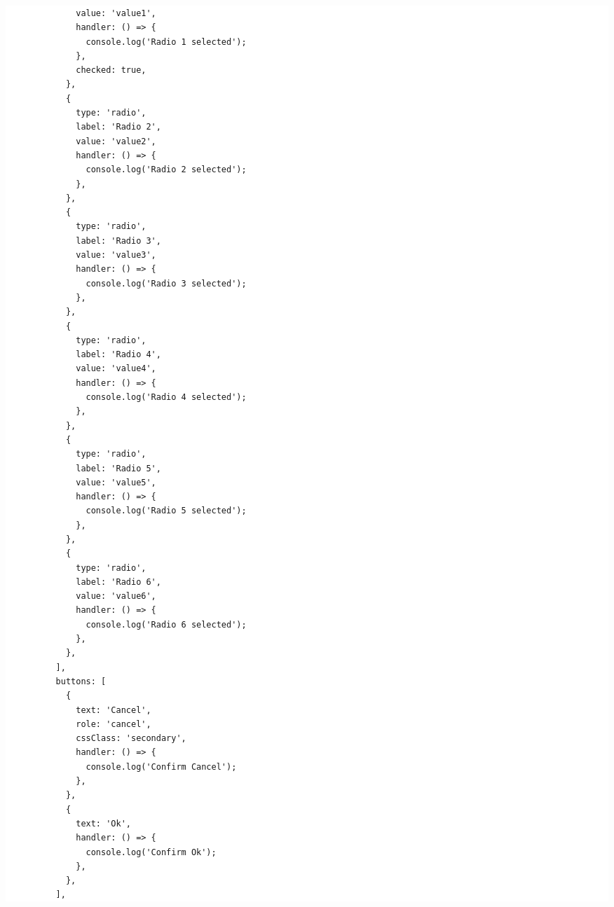 ```html
              value: 'value1',
              handler: () => {
                console.log('Radio 1 selected');
              },
              checked: true,
            },
            {
              type: 'radio',
              label: 'Radio 2',
              value: 'value2',
              handler: () => {
                console.log('Radio 2 selected');
              },
            },
            {
              type: 'radio',
              label: 'Radio 3',
              value: 'value3',
              handler: () => {
                console.log('Radio 3 selected');
              },
            },
            {
              type: 'radio',
              label: 'Radio 4',
              value: 'value4',
              handler: () => {
                console.log('Radio 4 selected');
              },
            },
            {
              type: 'radio',
              label: 'Radio 5',
              value: 'value5',
              handler: () => {
                console.log('Radio 5 selected');
              },
            },
            {
              type: 'radio',
              label: 'Radio 6',
              value: 'value6',
              handler: () => {
                console.log('Radio 6 selected');
              },
            },
          ],
          buttons: [
            {
              text: 'Cancel',
              role: 'cancel',
              cssClass: 'secondary',
              handler: () => {
                console.log('Confirm Cancel');
              },
            },
            {
              text: 'Ok',
              handler: () => {
                console.log('Confirm Ok');
              },
            },
          ],
```